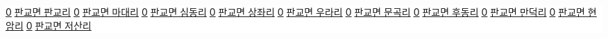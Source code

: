 
  <tr>
    <td><a href="4477038021.html">0</a></td>
    <td><a href="4477038021.html">판교면 판교리</a></td>
  </tr>
    

  <tr>
    <td><a href="4477038022.html">0</a></td>
    <td><a href="4477038022.html">판교면 마대리</a></td>
  </tr>
    

  <tr>
    <td><a href="4477038023.html">0</a></td>
    <td><a href="4477038023.html">판교면 심동리</a></td>
  </tr>
    

  <tr>
    <td><a href="4477038024.html">0</a></td>
    <td><a href="4477038024.html">판교면 상좌리</a></td>
  </tr>
    

  <tr>
    <td><a href="4477038025.html">0</a></td>
    <td><a href="4477038025.html">판교면 우라리</a></td>
  </tr>
    

  <tr>
    <td><a href="4477038026.html">0</a></td>
    <td><a href="4477038026.html">판교면 문곡리</a></td>
  </tr>
    

  <tr>
    <td><a href="4477038027.html">0</a></td>
    <td><a href="4477038027.html">판교면 후동리</a></td>
  </tr>
    

  <tr>
    <td><a href="4477038028.html">0</a></td>
    <td><a href="4477038028.html">판교면 만덕리</a></td>
  </tr>
    

  <tr>
    <td><a href="4477038029.html">0</a></td>
    <td><a href="4477038029.html">판교면 현암리</a></td>
  </tr>
    

  <tr>
    <td><a href="4477038030.html">0</a></td>
    <td><a href="4477038030.html">판교면 저산리</a></td>
  </tr>
    